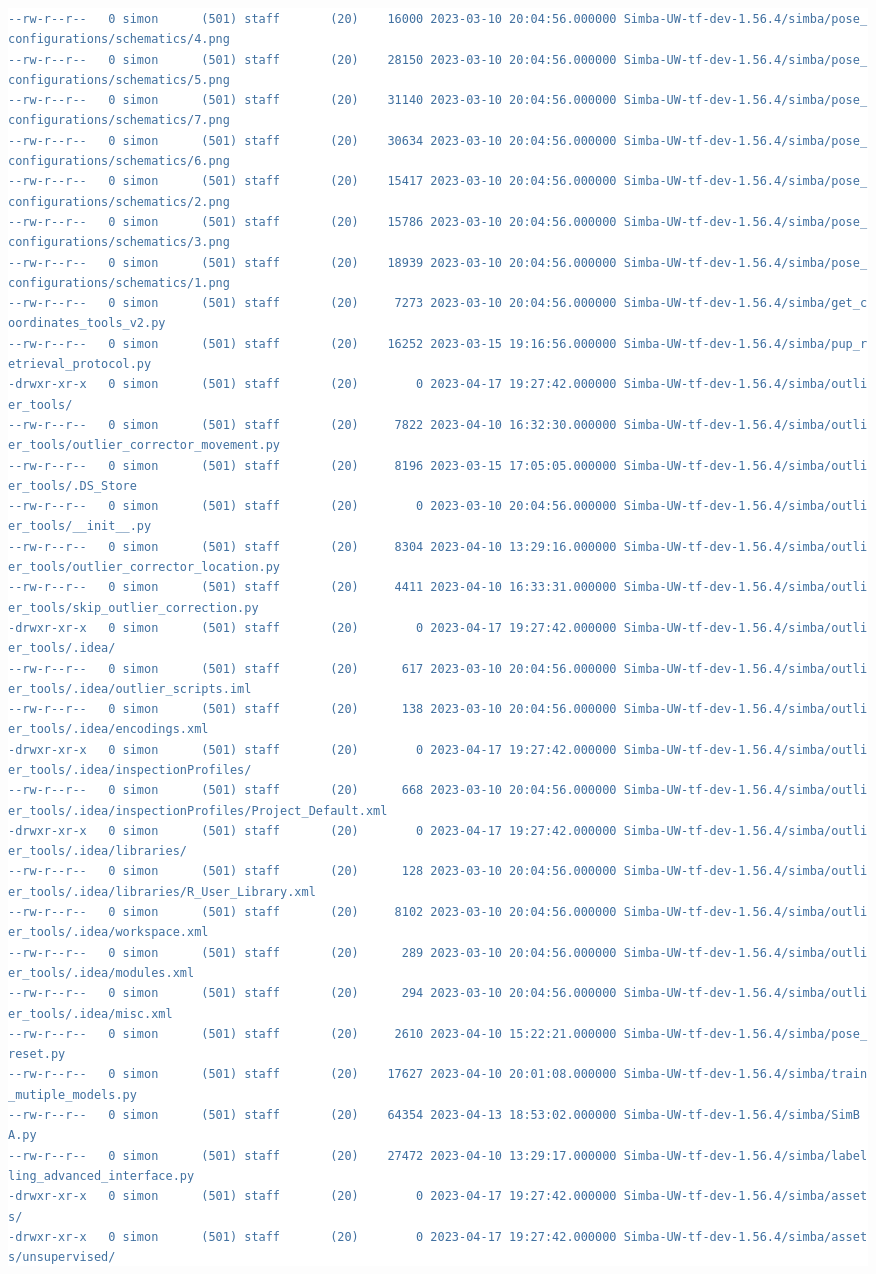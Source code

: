 ```diff
--rw-r--r--   0 simon      (501) staff       (20)    16000 2023-03-10 20:04:56.000000 Simba-UW-tf-dev-1.56.4/simba/pose_configurations/schematics/4.png
--rw-r--r--   0 simon      (501) staff       (20)    28150 2023-03-10 20:04:56.000000 Simba-UW-tf-dev-1.56.4/simba/pose_configurations/schematics/5.png
--rw-r--r--   0 simon      (501) staff       (20)    31140 2023-03-10 20:04:56.000000 Simba-UW-tf-dev-1.56.4/simba/pose_configurations/schematics/7.png
--rw-r--r--   0 simon      (501) staff       (20)    30634 2023-03-10 20:04:56.000000 Simba-UW-tf-dev-1.56.4/simba/pose_configurations/schematics/6.png
--rw-r--r--   0 simon      (501) staff       (20)    15417 2023-03-10 20:04:56.000000 Simba-UW-tf-dev-1.56.4/simba/pose_configurations/schematics/2.png
--rw-r--r--   0 simon      (501) staff       (20)    15786 2023-03-10 20:04:56.000000 Simba-UW-tf-dev-1.56.4/simba/pose_configurations/schematics/3.png
--rw-r--r--   0 simon      (501) staff       (20)    18939 2023-03-10 20:04:56.000000 Simba-UW-tf-dev-1.56.4/simba/pose_configurations/schematics/1.png
--rw-r--r--   0 simon      (501) staff       (20)     7273 2023-03-10 20:04:56.000000 Simba-UW-tf-dev-1.56.4/simba/get_coordinates_tools_v2.py
--rw-r--r--   0 simon      (501) staff       (20)    16252 2023-03-15 19:16:56.000000 Simba-UW-tf-dev-1.56.4/simba/pup_retrieval_protocol.py
-drwxr-xr-x   0 simon      (501) staff       (20)        0 2023-04-17 19:27:42.000000 Simba-UW-tf-dev-1.56.4/simba/outlier_tools/
--rw-r--r--   0 simon      (501) staff       (20)     7822 2023-04-10 16:32:30.000000 Simba-UW-tf-dev-1.56.4/simba/outlier_tools/outlier_corrector_movement.py
--rw-r--r--   0 simon      (501) staff       (20)     8196 2023-03-15 17:05:05.000000 Simba-UW-tf-dev-1.56.4/simba/outlier_tools/.DS_Store
--rw-r--r--   0 simon      (501) staff       (20)        0 2023-03-10 20:04:56.000000 Simba-UW-tf-dev-1.56.4/simba/outlier_tools/__init__.py
--rw-r--r--   0 simon      (501) staff       (20)     8304 2023-04-10 13:29:16.000000 Simba-UW-tf-dev-1.56.4/simba/outlier_tools/outlier_corrector_location.py
--rw-r--r--   0 simon      (501) staff       (20)     4411 2023-04-10 16:33:31.000000 Simba-UW-tf-dev-1.56.4/simba/outlier_tools/skip_outlier_correction.py
-drwxr-xr-x   0 simon      (501) staff       (20)        0 2023-04-17 19:27:42.000000 Simba-UW-tf-dev-1.56.4/simba/outlier_tools/.idea/
--rw-r--r--   0 simon      (501) staff       (20)      617 2023-03-10 20:04:56.000000 Simba-UW-tf-dev-1.56.4/simba/outlier_tools/.idea/outlier_scripts.iml
--rw-r--r--   0 simon      (501) staff       (20)      138 2023-03-10 20:04:56.000000 Simba-UW-tf-dev-1.56.4/simba/outlier_tools/.idea/encodings.xml
-drwxr-xr-x   0 simon      (501) staff       (20)        0 2023-04-17 19:27:42.000000 Simba-UW-tf-dev-1.56.4/simba/outlier_tools/.idea/inspectionProfiles/
--rw-r--r--   0 simon      (501) staff       (20)      668 2023-03-10 20:04:56.000000 Simba-UW-tf-dev-1.56.4/simba/outlier_tools/.idea/inspectionProfiles/Project_Default.xml
-drwxr-xr-x   0 simon      (501) staff       (20)        0 2023-04-17 19:27:42.000000 Simba-UW-tf-dev-1.56.4/simba/outlier_tools/.idea/libraries/
--rw-r--r--   0 simon      (501) staff       (20)      128 2023-03-10 20:04:56.000000 Simba-UW-tf-dev-1.56.4/simba/outlier_tools/.idea/libraries/R_User_Library.xml
--rw-r--r--   0 simon      (501) staff       (20)     8102 2023-03-10 20:04:56.000000 Simba-UW-tf-dev-1.56.4/simba/outlier_tools/.idea/workspace.xml
--rw-r--r--   0 simon      (501) staff       (20)      289 2023-03-10 20:04:56.000000 Simba-UW-tf-dev-1.56.4/simba/outlier_tools/.idea/modules.xml
--rw-r--r--   0 simon      (501) staff       (20)      294 2023-03-10 20:04:56.000000 Simba-UW-tf-dev-1.56.4/simba/outlier_tools/.idea/misc.xml
--rw-r--r--   0 simon      (501) staff       (20)     2610 2023-04-10 15:22:21.000000 Simba-UW-tf-dev-1.56.4/simba/pose_reset.py
--rw-r--r--   0 simon      (501) staff       (20)    17627 2023-04-10 20:01:08.000000 Simba-UW-tf-dev-1.56.4/simba/train_mutiple_models.py
--rw-r--r--   0 simon      (501) staff       (20)    64354 2023-04-13 18:53:02.000000 Simba-UW-tf-dev-1.56.4/simba/SimBA.py
--rw-r--r--   0 simon      (501) staff       (20)    27472 2023-04-10 13:29:17.000000 Simba-UW-tf-dev-1.56.4/simba/labelling_advanced_interface.py
-drwxr-xr-x   0 simon      (501) staff       (20)        0 2023-04-17 19:27:42.000000 Simba-UW-tf-dev-1.56.4/simba/assets/
-drwxr-xr-x   0 simon      (501) staff       (20)        0 2023-04-17 19:27:42.000000 Simba-UW-tf-dev-1.56.4/simba/assets/unsupervised/
```
